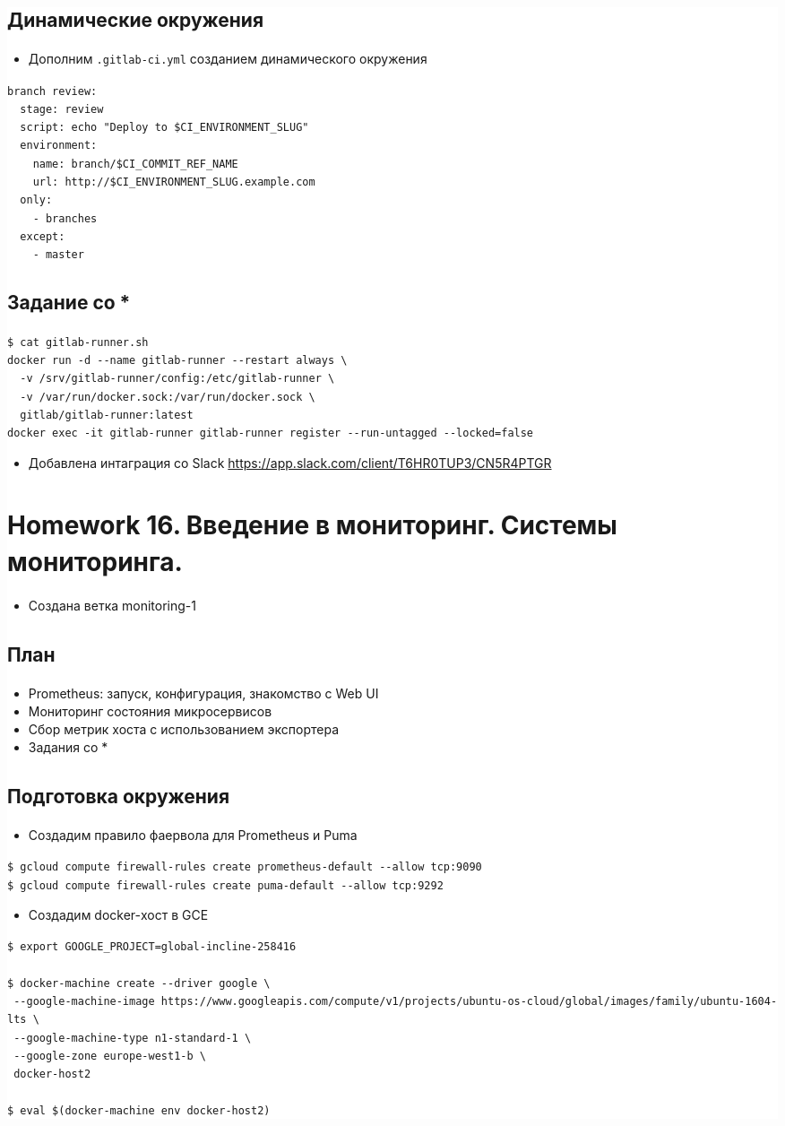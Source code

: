 ## Динамические окружения

* Дополним `.gitlab-ci.yml` созданием динамического окружения
```
branch review:
  stage: review
  script: echo "Deploy to $CI_ENVIRONMENT_SLUG"
  environment:
    name: branch/$CI_COMMIT_REF_NAME
    url: http://$CI_ENVIRONMENT_SLUG.example.com
  only:
    - branches
  except:
    - master
```

## Задание со *

```
$ cat gitlab-runner.sh
docker run -d --name gitlab-runner --restart always \  
  -v /srv/gitlab-runner/config:/etc/gitlab-runner \  
  -v /var/run/docker.sock:/var/run/docker.sock \  
  gitlab/gitlab-runner:latest
docker exec -it gitlab-runner gitlab-runner register --run-untagged --locked=false
```

* Добавлена интаграция со Slack
https://app.slack.com/client/T6HR0TUP3/CN5R4PTGR

# Homework 16. Введение в мониторинг. Системы мониторинга.
* Создана ветка monitoring-1

## План
* Prometheus: запуск, конфигурация, знакомство с Web UI
* Мониторинг состояния микросервисов
* Сбор метрик хоста с использованием экспортера
* Задания со *

## Подготовка окружения
* Создадим правило фаервола для Prometheus и Puma
```
$ gcloud compute firewall-rules create prometheus-default --allow tcp:9090
$ gcloud compute firewall-rules create puma-default --allow tcp:9292
```
* Создадим docker-хост в GCE
```
$ export GOOGLE_PROJECT=global-incline-258416

$ docker-machine create --driver google \
 --google-machine-image https://www.googleapis.com/compute/v1/projects/ubuntu-os-cloud/global/images/family/ubuntu-1604-lts \
 --google-machine-type n1-standard-1 \
 --google-zone europe-west1-b \
 docker-host2

$ eval $(docker-machine env docker-host2)
```
